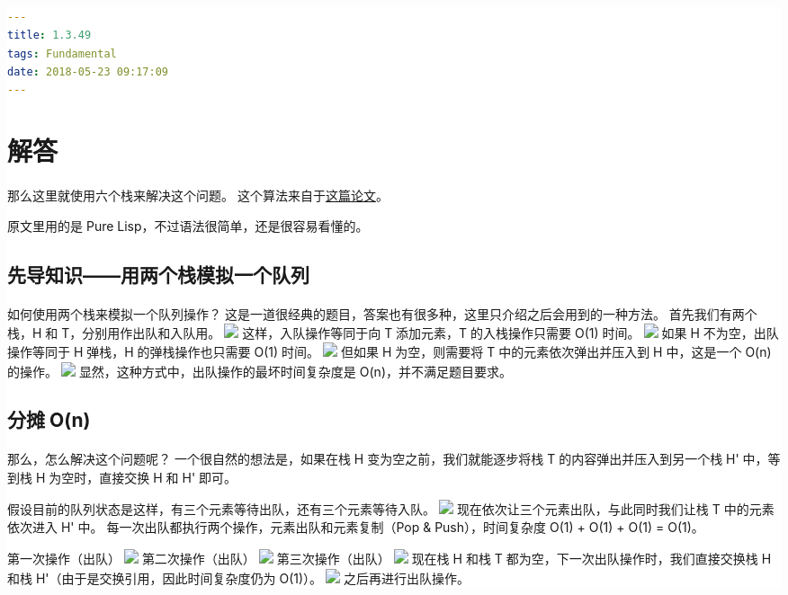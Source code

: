 ```yaml
---
title: 1.3.49
tags: Fundamental
date: 2018-05-23 09:17:09
---
```


# 解答

那么这里就使用六个栈来解决这个问题。
这个算法来自于[这篇论文](https://ecommons.cornell.edu/bitstream/handle/1813/6273/80-433.pdf?sequence=1&isAllowed=y)。

原文里用的是 Pure Lisp，不过语法很简单，还是很容易看懂的。

## 先导知识——用两个栈模拟一个队列

如何使用两个栈来模拟一个队列操作？
这是一道很经典的题目，答案也有很多种，这里只介绍之后会用到的一种方法。
首先我们有两个栈，H 和 T，分别用作出队和入队用。
![](./1.png)
这样，入队操作等同于向 T 添加元素，T 的入栈操作只需要 O(1) 时间。
![](./2.png)
如果 H 不为空，出队操作等同于 H 弹栈，H 的弹栈操作也只需要 O(1) 时间。
![](./3.png)
但如果 H 为空，则需要将 T 中的元素依次弹出并压入到 H 中，这是一个 O(n) 的操作。
![](./4.png)
显然，这种方式中，出队操作的最坏时间复杂度是 O(n)，并不满足题目要求。

## 分摊 O(n)

那么，怎么解决这个问题呢？
一个很自然的想法是，如果在栈 H 变为空之前，我们就能逐步将栈 T 的内容弹出并压入到另一个栈 H' 中，等到栈 H 为空时，直接交换 H 和 H' 即可。

假设目前的队列状态是这样，有三个元素等待出队，还有三个元素等待入队。
![](./5.png)
现在依次让三个元素出队，与此同时我们让栈 T 中的元素依次进入 H' 中。
每一次出队都执行两个操作，元素出队和元素复制（Pop & Push），时间复杂度 O(1) + O(1) + O(1) = O(1)。 

第一次操作（出队）
![](./6.png)
第二次操作（出队）
![](./7.png)
第三次操作（出队）
![](./8.png)
现在栈 H 和栈 T 都为空，下一次出队操作时，我们直接交换栈 H 和栈 H'（由于是交换引用，因此时间复杂度仍为 O(1)）。
![](./9.png)
之后再进行出队操作。
